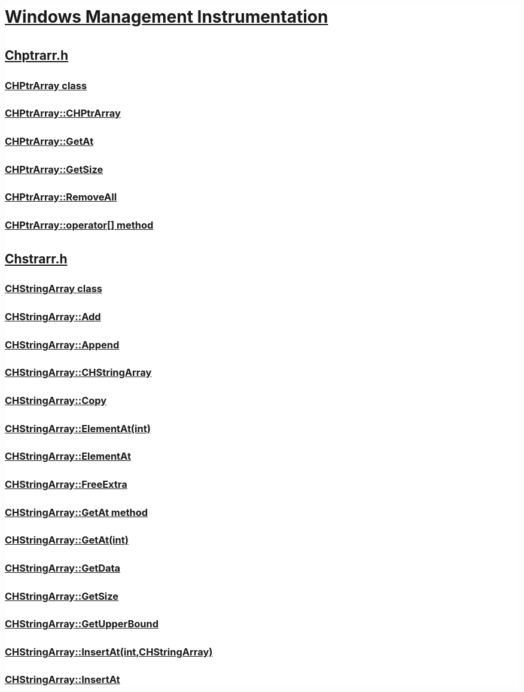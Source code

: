 # [Windows Management Instrumentation](index.md)
## [Chptrarr.h](../chptrarr/index.md)
### [CHPtrArray class](../chptrarr/nl-chptrarr-chptrarray.md)
### [CHPtrArray::CHPtrArray](../chptrarr/nf-chptrarr-chptrarray-chptrarray.md)
### [CHPtrArray::GetAt](../chptrarr/nf-chptrarr-chptrarray-getat.md)
### [CHPtrArray::GetSize](../chptrarr/nf-chptrarr-chptrarray-getsize.md)
### [CHPtrArray::RemoveAll](../chptrarr/nf-chptrarr-chptrarray-removeall.md)
### [CHPtrArray::operator[] method](../chptrarr/nf-chptrarr-chptrarray-operator[].md)
## [Chstrarr.h](../chstrarr/index.md)
### [CHStringArray class](../chstrarr/nl-chstrarr-chstringarray.md)
### [CHStringArray::Add](../chstrarr/nf-chstrarr-chstringarray-add.md)
### [CHStringArray::Append](../chstrarr/nf-chstrarr-chstringarray-append.md)
### [CHStringArray::CHStringArray](../chstrarr/nf-chstrarr-chstringarray-chstringarray.md)
### [CHStringArray::Copy](../chstrarr/nf-chstrarr-chstringarray-copy.md)
### [CHStringArray::ElementAt(int)](../chstrarr/nf-chstrarr-chstringarray-elementat(int).md)
### [CHStringArray::ElementAt](../chstrarr/nf-chstrarr-chstringarray-elementat.md)
### [CHStringArray::FreeExtra](../chstrarr/nf-chstrarr-chstringarray-freeextra.md)
### [CHStringArray::GetAt method](../chstrarr/nf-chstrarr-chstringarray-getat.md)
### [CHStringArray::GetAt(int)](../chstrarr/nf-chstrarr-chstringarray-getat(int).md)
### [CHStringArray::GetData](../chstrarr/nf-chstrarr-chstringarray-getdata.md)
### [CHStringArray::GetSize](../chstrarr/nf-chstrarr-chstringarray-getsize.md)
### [CHStringArray::GetUpperBound](../chstrarr/nf-chstrarr-chstringarray-getupperbound.md)
### [CHStringArray::InsertAt(int,CHStringArray)](../chstrarr/nf-chstrarr-chstringarray-insertat(int,chstringarray).md)
### [CHStringArray::InsertAt](../chstrarr/nf-chstrarr-chstringarray-insertat.md)